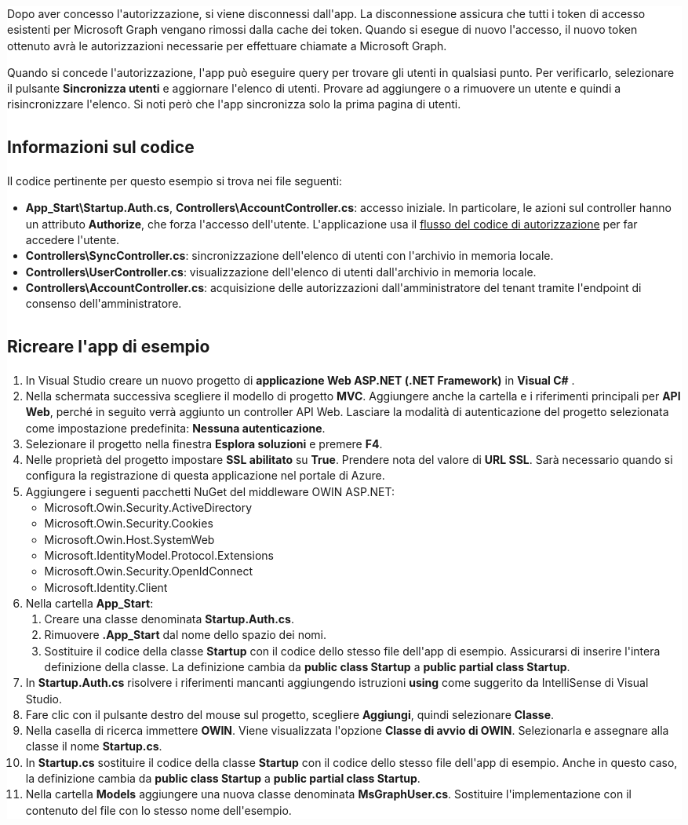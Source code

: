 Dopo aver concesso l'autorizzazione, si viene disconnessi dall'app. La disconnessione assicura che tutti i token di accesso esistenti per Microsoft Graph vengano rimossi dalla cache dei token. Quando si esegue di nuovo l'accesso, il nuovo token ottenuto avrà le autorizzazioni necessarie per effettuare chiamate a Microsoft Graph.


Quando si concede l'autorizzazione, l'app può eseguire query per trovare gli utenti in qualsiasi punto. Per verificarlo, selezionare il pulsante **Sincronizza utenti** e aggiornare l'elenco di utenti. Provare ad aggiungere o a rimuovere un utente e quindi a risincronizzare l'elenco. Si noti però che l'app sincronizza solo la prima pagina di utenti.

## <a name="about-the-code"></a>Informazioni sul codice

Il codice pertinente per questo esempio si trova nei file seguenti:

- **App_Start\Startup.Auth.cs**, **Controllers\AccountController.cs**: accesso iniziale. In particolare, le azioni sul controller hanno un attributo **Authorize**, che forza l'accesso dell'utente. L'applicazione usa il [flusso del codice di autorizzazione](v2-oauth2-auth-code-flow.md) per far accedere l'utente.
- **Controllers\SyncController.cs**: sincronizzazione dell'elenco di utenti con l'archivio in memoria locale.
- **Controllers\UserController.cs**: visualizzazione dell'elenco di utenti dall'archivio in memoria locale.
- **Controllers\AccountController.cs**: acquisizione delle autorizzazioni dall'amministratore del tenant tramite l'endpoint di consenso dell'amministratore.

## <a name="re-create-the-sample-app"></a>Ricreare l'app di esempio

1. In Visual Studio creare un nuovo progetto di **applicazione Web ASP.NET (.NET Framework)** in **Visual C#** .
1. Nella schermata successiva scegliere il modello di progetto **MVC**. Aggiungere anche la cartella e i riferimenti principali per **API Web**, perché in seguito verrà aggiunto un controller API Web. Lasciare la modalità di autenticazione del progetto selezionata come impostazione predefinita: **Nessuna autenticazione**.
1. Selezionare il progetto nella finestra **Esplora soluzioni** e premere **F4**.
1. Nelle proprietà del progetto impostare **SSL abilitato** su **True**. Prendere nota del valore di **URL SSL**. Sarà necessario quando si configura la registrazione di questa applicazione nel portale di Azure.
1. Aggiungere i seguenti pacchetti NuGet del middleware OWIN ASP.NET:
   - Microsoft.Owin.Security.ActiveDirectory
   - Microsoft.Owin.Security.Cookies
   - Microsoft.Owin.Host.SystemWeb
   - Microsoft.IdentityModel.Protocol.Extensions
   - Microsoft.Owin.Security.OpenIdConnect
   - Microsoft.Identity.Client
1. Nella cartella **App_Start**:
   1. Creare una classe denominata **Startup.Auth.cs**.
   1. Rimuovere **.App_Start** dal nome dello spazio dei nomi.
   1. Sostituire il codice della classe **Startup** con il codice dello stesso file dell'app di esempio.
   Assicurarsi di inserire l'intera definizione della classe. La definizione cambia da **public class Startup** a **public partial class Startup**.
1. In **Startup.Auth.cs** risolvere i riferimenti mancanti aggiungendo istruzioni **using** come suggerito da IntelliSense di Visual Studio.
1. Fare clic con il pulsante destro del mouse sul progetto, scegliere **Aggiungi**, quindi selezionare **Classe**.
1. Nella casella di ricerca immettere **OWIN**. Viene visualizzata l'opzione **Classe di avvio di OWIN**. Selezionarla e assegnare alla classe il nome **Startup.cs**.
1. In **Startup.cs** sostituire il codice della classe **Startup** con il codice dello stesso file dell'app di esempio. Anche in questo caso, la definizione cambia da **public class Startup** a **public partial class Startup**.
1. Nella cartella **Models** aggiungere una nuova classe denominata **MsGraphUser.cs**. Sostituire l'implementazione con il contenuto del file con lo stesso nome dell'esempio.